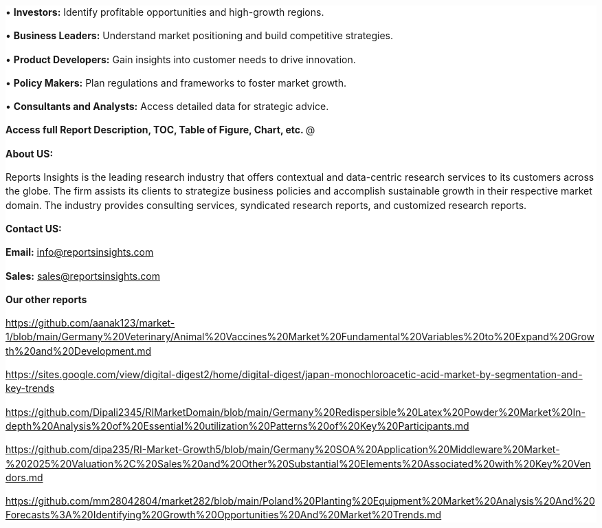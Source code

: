 • <strong>Investors:</strong> Identify profitable opportunities and high-growth regions.

• <strong>Business Leaders:</strong> Understand market positioning and build competitive strategies.

• <strong>Product Developers:</strong> Gain insights into customer needs to drive innovation.

• <strong>Policy Makers:</strong> Plan regulations and frameworks to foster market growth.

• <strong>Consultants and Analysts:</strong> Access detailed data for strategic advice.
</ul>
<strong>Access full Report Description, TOC, Table of Figure, Chart, etc. </strong>@  <a href= style=color:#0000ff;></a></font>

<strong><strong>About US</strong>:</strong>

Reports Insights is the leading research industry that offers contextual and data-centric research services to its customers across the globe. The firm assists its clients to strategize business policies and accomplish sustainable growth in their respective market domain. The industry provides consulting services, syndicated research reports, and customized research reports.

<strong>Contact US:</strong>

<p class=""""><b>Email:</b> <a href=mailto:info@reportsinsights.com>info@reportsinsights.com</a></p>
<p class=""""><b>Sales:</b> <a href=mailto:sales@reportsinsights.com>sales@reportsinsights.com</a></p>

<strong>Our other reports</strong>

<a href=https://github.com/aanak123/market-1/blob/main/Germany%20Veterinary/Animal%20Vaccines%20Market%20Fundamental%20Variables%20to%20Expand%20Growth%20and%20Development.md>https://github.com/aanak123/market-1/blob/main/Germany%20Veterinary/Animal%20Vaccines%20Market%20Fundamental%20Variables%20to%20Expand%20Growth%20and%20Development.md</a>

<a href=https://sites.google.com/view/digital-digest2/home/digital-digest/japan-monochloroacetic-acid-market-by-segmentation-and-key-trends>https://sites.google.com/view/digital-digest2/home/digital-digest/japan-monochloroacetic-acid-market-by-segmentation-and-key-trends</a>

<a href=https://github.com/Dipali2345/RIMarketDomain/blob/main/Germany%20Redispersible%20Latex%20Powder%20Market%20In-depth%20Analysis%20of%20Essential%20utilization%20Patterns%20of%20Key%20Participants.md>https://github.com/Dipali2345/RIMarketDomain/blob/main/Germany%20Redispersible%20Latex%20Powder%20Market%20In-depth%20Analysis%20of%20Essential%20utilization%20Patterns%20of%20Key%20Participants.md</a>

<a href=https://github.com/dipa235/RI-Market-Growth5/blob/main/Germany%20SOA%20Application%20Middleware%20Market-%202025%20Valuation%2C%20Sales%20and%20Other%20Substantial%20Elements%20Associated%20with%20Key%20Vendors.md>https://github.com/dipa235/RI-Market-Growth5/blob/main/Germany%20SOA%20Application%20Middleware%20Market-%202025%20Valuation%2C%20Sales%20and%20Other%20Substantial%20Elements%20Associated%20with%20Key%20Vendors.md</a>

<a href=https://github.com/mm28042804/market282/blob/main/Poland%20Planting%20Equipment%20Market%20Analysis%20And%20Forecasts%3A%20Identifying%20Growth%20Opportunities%20And%20Market%20Trends.md>https://github.com/mm28042804/market282/blob/main/Poland%20Planting%20Equipment%20Market%20Analysis%20And%20Forecasts%3A%20Identifying%20Growth%20Opportunities%20And%20Market%20Trends.md</a>
